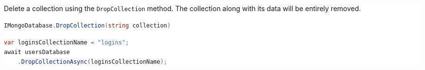 Delete a collection using the `DropCollection` method. The collection along with its data will be entirely removed.

```csharp
IMongoDatabase.DropCollection(string collection)
```

```csharp
var loginsCollectionName = "logins";
await usersDatabase
    .DropCollectionAsync(loginsCollectionName);
```



